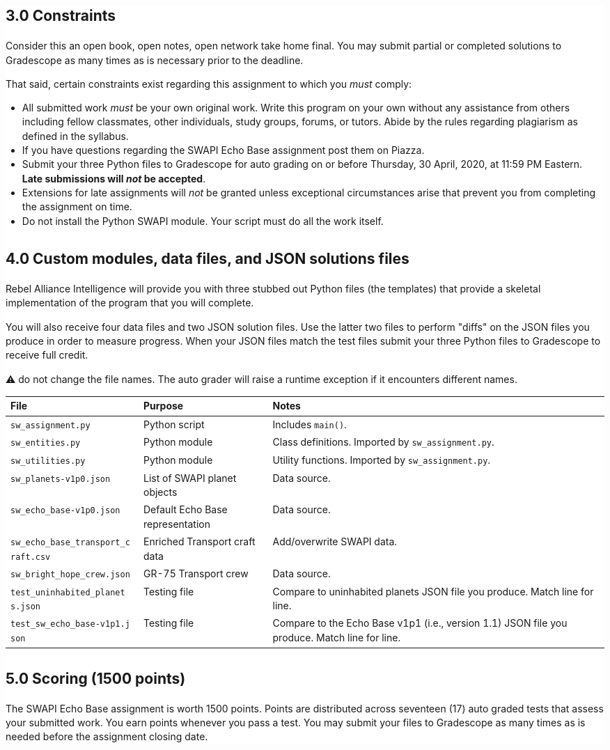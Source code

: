 ## 3.0 Constraints

Consider this an open book, open notes, open network take home final. You may submit partial
or completed solutions to Gradescope as many times as is necessary prior to the deadline.

That said, certain constraints exist regarding this assignment to which you _must_ comply:

- All submitted work _must_ be your own original work. Write this program on your own without any
assistance from others including fellow classmates, other individuals, study groups, forums, or
tutors. Abide by the rules regarding plagiarism as defined in the syllabus.
- If you have questions regarding the SWAPI Echo Base assignment post them on Piazza.
- Submit your three Python files to Gradescope for auto grading on or before Thursday,
30 April, 2020, at 11:59 PM Eastern. __Late submissions will _not_ be accepted__.
- Extensions for late assignments will _not_ be granted unless exceptional circumstances arise that prevent you from completing the assignment on time.
- Do not install the Python SWAPI module. Your script must do all the work itself.

## 4.0 Custom modules, data files, and JSON solutions files

Rebel Alliance Intelligence will provide you with three stubbed out Python files (the templates) that provide a skeletal implementation of the program that you will complete.

You will also receive four data files and two JSON solution files. Use the latter two files to
perform "diffs" on the JSON files you produce in order to measure progress. When your JSON files
match the test files submit your three Python files to Gradescope to receive full credit.

:warning: do not change the file names. The auto grader will raise a runtime exception if it encounters different names.

| File | Purpose | Notes |
| :--- | :------ | :---- |
| `sw_assignment.py` | Python script | Includes `main()`. |
| `sw_entities.py` | Python module | Class definitions. Imported by `sw_assignment.py`. |
| `sw_utilities.py` | Python module | Utility functions. Imported by `sw_assignment.py`. |
| `sw_planets-v1p0.json` | List of SWAPI planet objects | Data source. |
| `sw_echo_base-v1p0.json` | Default Echo Base representation | Data source. |
| `sw_echo_base_transport_craft.csv` | Enriched Transport craft data | Add/overwrite SWAPI data. |
| `sw_bright_hope_crew.json` | GR-75 Transport crew | Data source. |
| `test_uninhabited_planets.json` | Testing file | Compare to uninhabited planets JSON file you produce. Match line for line. |
| `test_sw_echo_base-v1p1.json` | Testing file | Compare to the Echo Base v1p1 (i.e., version 1.1) JSON file you produce. Match line for line. |

## 5.0 Scoring (1500 points)

The SWAPI Echo Base assignment is worth 1500 points. Points are distributed across seventeen (17) auto graded tests that assess your submitted work. You earn points whenever you pass a test. You may submit your files to Gradescope as many times as is needed before the assignment closing date.
